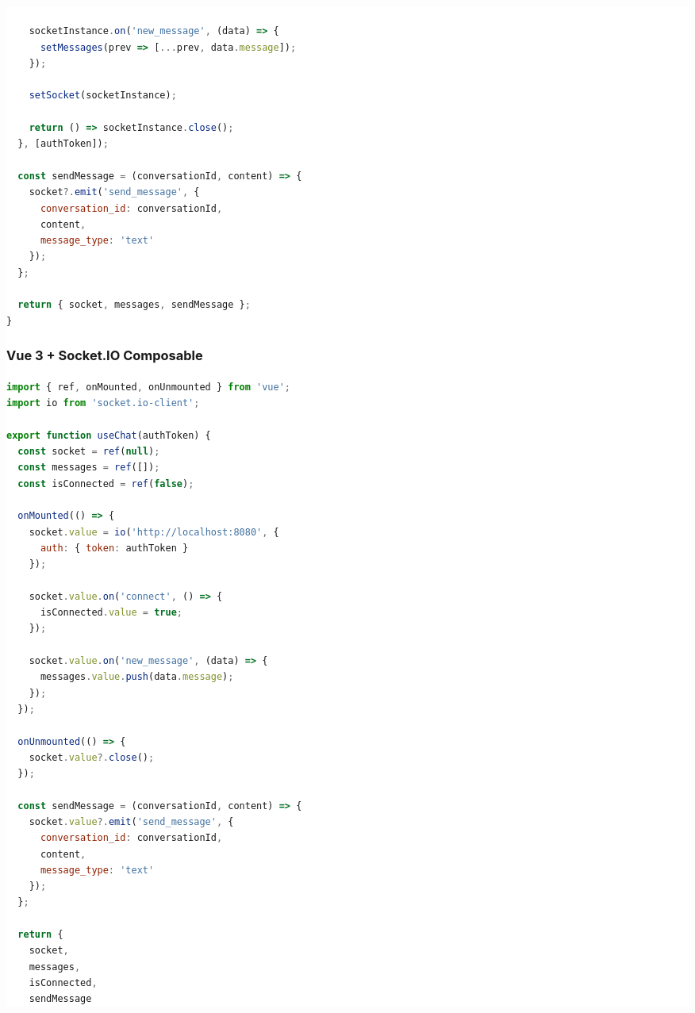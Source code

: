 ```javascript

    socketInstance.on('new_message', (data) => {
      setMessages(prev => [...prev, data.message]);
    });

    setSocket(socketInstance);

    return () => socketInstance.close();
  }, [authToken]);

  const sendMessage = (conversationId, content) => {
    socket?.emit('send_message', {
      conversation_id: conversationId,
      content,
      message_type: 'text'
    });
  };

  return { socket, messages, sendMessage };
}
```

### Vue 3 + Socket.IO Composable
```javascript
import { ref, onMounted, onUnmounted } from 'vue';
import io from 'socket.io-client';

export function useChat(authToken) {
  const socket = ref(null);
  const messages = ref([]);
  const isConnected = ref(false);

  onMounted(() => {
    socket.value = io('http://localhost:8080', {
      auth: { token: authToken }
    });

    socket.value.on('connect', () => {
      isConnected.value = true;
    });

    socket.value.on('new_message', (data) => {
      messages.value.push(data.message);
    });
  });

  onUnmounted(() => {
    socket.value?.close();
  });

  const sendMessage = (conversationId, content) => {
    socket.value?.emit('send_message', {
      conversation_id: conversationId,
      content,
      message_type: 'text'
    });
  };

  return {
    socket,
    messages,
    isConnected,
    sendMessage
```
